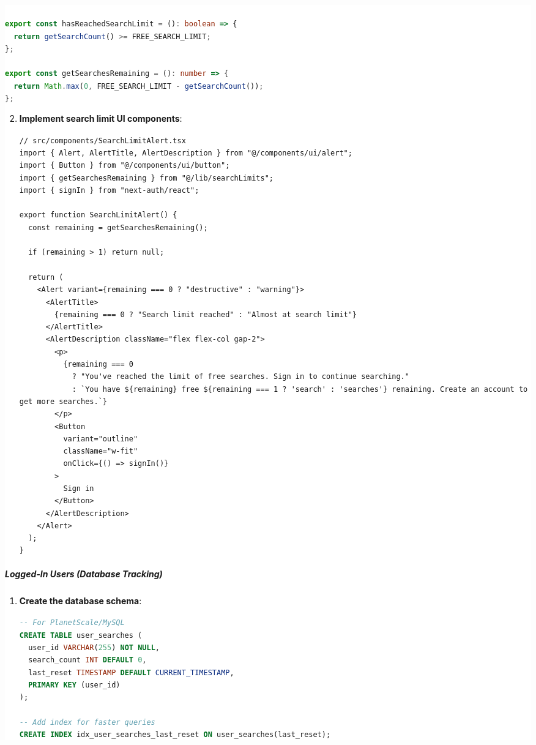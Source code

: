    ```typescript
   
   export const hasReachedSearchLimit = (): boolean => {
     return getSearchCount() >= FREE_SEARCH_LIMIT;
   };
   
   export const getSearchesRemaining = (): number => {
     return Math.max(0, FREE_SEARCH_LIMIT - getSearchCount());
   };
   ```

2. **Implement search limit UI components**:
   ```tsx
   // src/components/SearchLimitAlert.tsx
   import { Alert, AlertTitle, AlertDescription } from "@/components/ui/alert";
   import { Button } from "@/components/ui/button";
   import { getSearchesRemaining } from "@/lib/searchLimits";
   import { signIn } from "next-auth/react";
   
   export function SearchLimitAlert() {
     const remaining = getSearchesRemaining();
     
     if (remaining > 1) return null;
     
     return (
       <Alert variant={remaining === 0 ? "destructive" : "warning"}>
         <AlertTitle>
           {remaining === 0 ? "Search limit reached" : "Almost at search limit"}
         </AlertTitle>
         <AlertDescription className="flex flex-col gap-2">
           <p>
             {remaining === 0
               ? "You've reached the limit of free searches. Sign in to continue searching."
               : `You have ${remaining} free ${remaining === 1 ? 'search' : 'searches'} remaining. Create an account to get more searches.`}
           </p>
           <Button 
             variant="outline" 
             className="w-fit" 
             onClick={() => signIn()}
           >
             Sign in
           </Button>
         </AlertDescription>
       </Alert>
     );
   }
   ```

##### Logged-In Users (Database Tracking)

1. **Create the database schema**:
   ```sql
   -- For PlanetScale/MySQL
   CREATE TABLE user_searches (
     user_id VARCHAR(255) NOT NULL,
     search_count INT DEFAULT 0,
     last_reset TIMESTAMP DEFAULT CURRENT_TIMESTAMP,
     PRIMARY KEY (user_id)
   );
   
   -- Add index for faster queries
   CREATE INDEX idx_user_searches_last_reset ON user_searches(last_reset);
   ```
